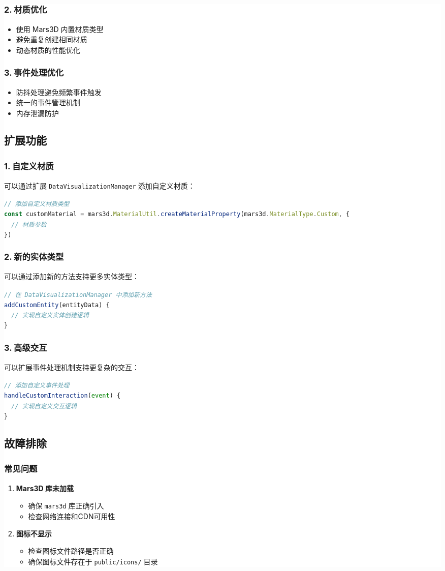 ### 2. 材质优化
- 使用 Mars3D 内置材质类型
- 避免重复创建相同材质
- 动态材质的性能优化

### 3. 事件处理优化
- 防抖处理避免频繁事件触发
- 统一的事件管理机制
- 内存泄漏防护

## 扩展功能

### 1. 自定义材质
可以通过扩展 `DataVisualizationManager` 添加自定义材质：

```javascript
// 添加自定义材质类型
const customMaterial = mars3d.MaterialUtil.createMaterialProperty(mars3d.MaterialType.Custom, {
  // 材质参数
})
```

### 2. 新的实体类型
可以通过添加新的方法支持更多实体类型：

```javascript
// 在 DataVisualizationManager 中添加新方法
addCustomEntity(entityData) {
  // 实现自定义实体创建逻辑
}
```

### 3. 高级交互
可以扩展事件处理机制支持更复杂的交互：

```javascript
// 添加自定义事件处理
handleCustomInteraction(event) {
  // 实现自定义交互逻辑
}
```

## 故障排除

### 常见问题

1. **Mars3D 库未加载**
   - 确保 `mars3d` 库正确引入
   - 检查网络连接和CDN可用性

2. **图标不显示**
   - 检查图标文件路径是否正确
   - 确保图标文件存在于 `public/icons/` 目录
